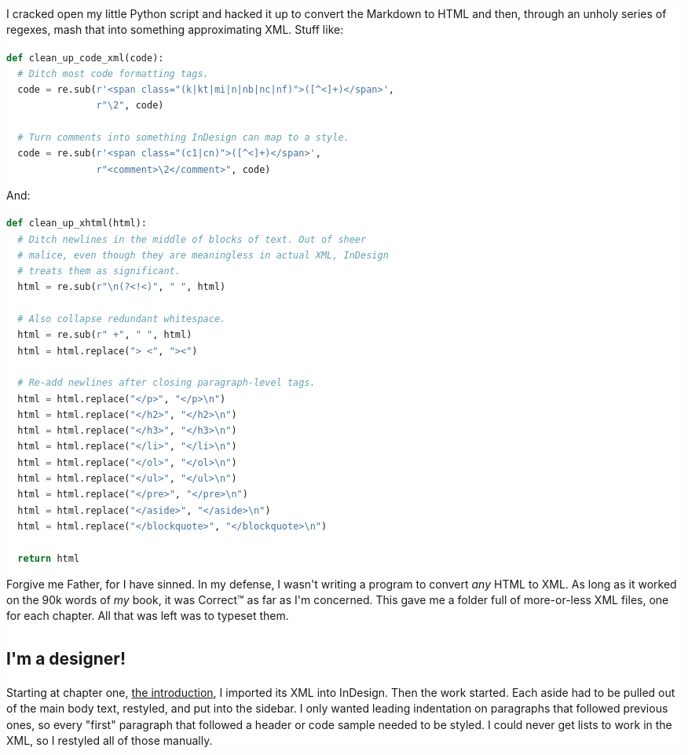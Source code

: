 I cracked open my little Python script and hacked it up to convert the Markdown
to HTML and then, through an unholy series of regexes, mash that into something
approximating XML. Stuff like:

```python
def clean_up_code_xml(code):
  # Ditch most code formatting tags.
  code = re.sub(r'<span class="(k|kt|mi|n|nb|nc|nf)">([^<]+)</span>',
                r"\2", code)

  # Turn comments into something InDesign can map to a style.
  code = re.sub(r'<span class="(c1|cn)">([^<]+)</span>',
                r"<comment>\2</comment>", code)
```

And:

```python
def clean_up_xhtml(html):
  # Ditch newlines in the middle of blocks of text. Out of sheer
  # malice, even though they are meaningless in actual XML, InDesign
  # treats them as significant.
  html = re.sub(r"\n(?<!<)", " ", html)

  # Also collapse redundant whitespace.
  html = re.sub(r" +", " ", html)
  html = html.replace("> <", "><")

  # Re-add newlines after closing paragraph-level tags.
  html = html.replace("</p>", "</p>\n")
  html = html.replace("</h2>", "</h2>\n")
  html = html.replace("</h3>", "</h3>\n")
  html = html.replace("</li>", "</li>\n")
  html = html.replace("</ol>", "</ol>\n")
  html = html.replace("</ul>", "</ul>\n")
  html = html.replace("</pre>", "</pre>\n")
  html = html.replace("</aside>", "</aside>\n")
  html = html.replace("</blockquote>", "</blockquote>\n")

  return html
```

Forgive me Father, for I have sinned. In my defense, I wasn't writing a program
to convert *any* HTML to XML. As long as it worked on the 90k words of *my*
book, it was Correct&trade; as far as I'm concerned. This gave me a folder full
of more-or-less XML files, one for each chapter. All that was left was to
typeset them.

## I'm a designer!

Starting at chapter one, [the introduction][intro], I imported its XML into
InDesign. Then the work started. Each aside had to be pulled out of the main
body text, restyled, and put into the sidebar. I only wanted leading indentation
on paragraphs that followed previous ones, so every "first" paragraph that
followed a header or code sample needed to be styled. I could never get lists to
work in the XML, so I restyled all of those manually.


[book post]: /2014/04/22/zero-to-95688-how-i-wrote-game-programming-patterns/
[gpp]: http://gameprogrammingpatterns.com/
[contents]: http://gameprogrammingpatterns.com/contents.html
[tweet]: https://twitter.com/munificentbob/status/458811197966409728
[g plus]: https://plus.google.com/100798142896685420545/posts/HJ3J368V6Mp
[reddit]: http://www.reddit.com/r/programming/comments/23qnnc/i_finished_writing_my_free_book_on_game/
[bugs]: https://github.com/munificent/game-programming-patterns/issues?q=is%3Aissue+is%3Aclosed
[md]: https://github.com/munificent/game-programming-patterns/tree/master/book
[format]: https://github.com/munificent/game-programming-patterns/blob/master/script/format.py
[epub]: http://idpf.org/epub
[epub validator]: http://validator.idpf.org/
[createspace]: https://www.createspace.com/
[trims]: https://www.createspace.com/Special/Pop/book_trimsizes-pagecount.html
[google web fonts]: https://www.google.com/fonts
[garamond]: https://www.google.com/fonts/specimen/EB+Garamond
[vollkorn]: https://www.google.com/fonts/specimen/Vollkorn
[domine]: https://www.google.com/fonts/specimen/Domine
[x-height]: http://www.typographydeconstructed.com/x-height/
[bowls]: http://www.typographydeconstructed.com/bowl/
[old style]: http://www.fonts.com/content/learning/fontology/level-1/type-families/oldstyle
[coaster]: https://www.youtube.com/watch?v=PGRgXWsL-_Y
[pugs]: https://www.youtube.com/watch?v=OmX1V6_gukY
[grid system]: http://www.amazon.com/Systems-Graphic-Systeme-Visuele-Gestaltung/dp/3721201450
[assert]: http://gameprogrammingpatterns.com/singleton.html#to-limit-a-class-to-a-single-instance
[intro]: http://gameprogrammingpatterns.com/introduction.html
[knuth]: https://www.tug.org/TUGboat/tb21-3/tb68fine.pdf
[widows and orphans]: http://en.wikipedia.org/wiki/Widows_and_orphans
[log]: https://github.com/munificent/game-programming-patterns/blob/60a4f3ebf49d7c24aa8ffc3100d48d0e2486039f/note/log.txt#L39-L92
[acknowledgements]: http://gameprogrammingpatterns.com/acknowledgements.html
[bowker]: https://www.myidentifiers.com/
[print]: http://www.amazon.com/dp/0990582906
[kindle]: http://www.amazon.com/dp/B00P5URD96
[smash]: https://www.smashwords.com/books/view/489921